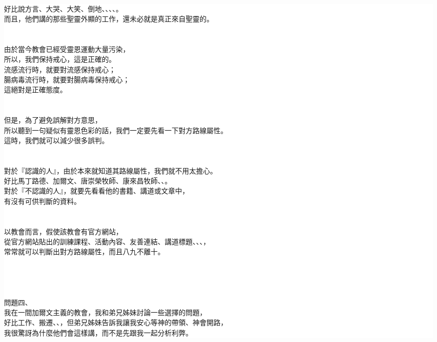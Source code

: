 <div>好比說方言、大哭、大笑、倒地、、、、。</div>

<div>而且，他們講的那些聖靈外顯的工作，還未必就是真正來自聖靈的。</div>

<div>&nbsp;</div>

<div>&nbsp;</div>

<div>由於當今教會已經受靈恩運動大量污染，</div>

<div>所以，我們保持戒心，這是正確的。</div>

<div>流感流行時，就要對流感保持戒心；</div>

<div>腸病毒流行時，就要對腸病毒保持戒心；</div>

<div>這絕對是正確態度。</div>

<div>&nbsp;</div>

<div>&nbsp;</div>

<div>但是，為了避免誤解對方意思，</div>

<div>所以聽到一句疑似有靈恩色彩的話，我們一定要先看一下對方路線屬性。</div>

<div>這時，我們就可以減少很多誤判。</div>

<div>&nbsp;</div>

<div>&nbsp;</div>

<div>對於『認識的人』，由於本來就知道其路線屬性，我們就不用太擔心。</div>

<div>好比馬丁路德、加爾文、唐崇榮牧師、康來昌牧師、、。</div>

<div>對於『不認識的人』，就要先看看他的書籍、講道或文章中，</div>

<div>有沒有可供判斷的資料。</div>

<div>&nbsp;</div>

<div>&nbsp;</div>

<div>以教會而言，假使該教會有官方網站，</div>

<div>從官方網站貼出的訓練課程、活動內容、友善連結、講道標題、、、，</div>

<div>常常就可以判斷出對方路線屬性，而且八九不離十。</div>

<div>&nbsp;</div>

<div>&nbsp;</div>

<div>&nbsp;</div>

<div>&nbsp;</div>

<div>問題四、</div>

<div>我在一間加爾文主義的教會，我和弟兄姊妹討論一些選擇的問題，</div>

<div>好比工作、搬遷、、，但弟兄姊妹告訴我讓我安心等神的帶領、神會開路，</div>

<div>我很驚訝為什麼他們會這樣講，而不是先跟我一起分析利弊。</div>
